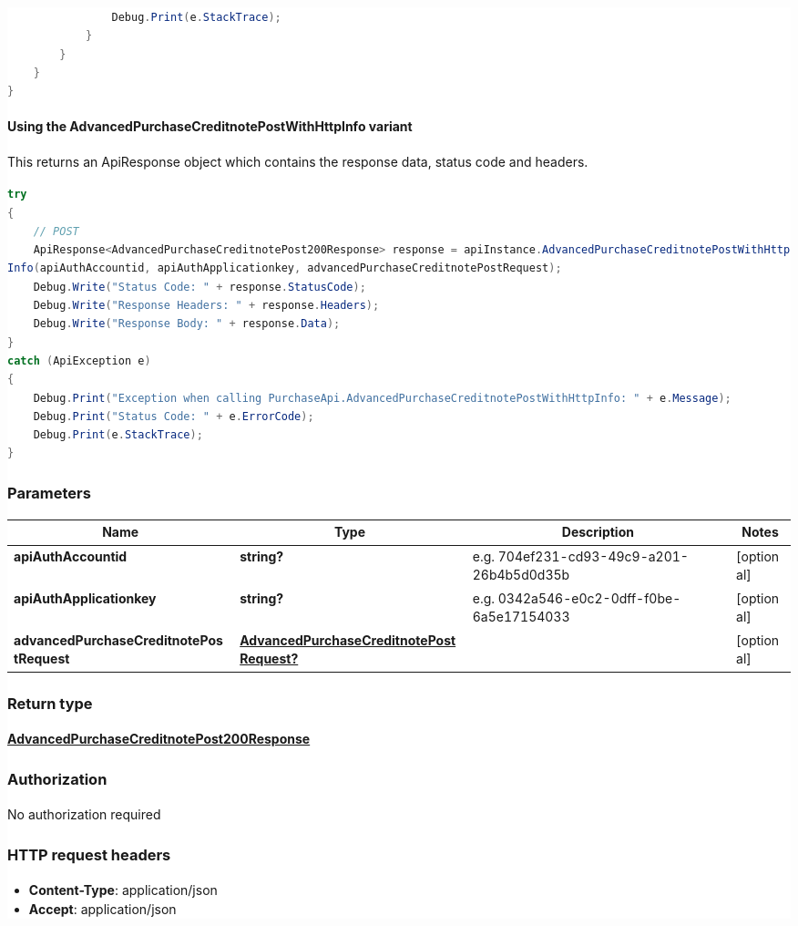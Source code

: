 ```csharp
                Debug.Print(e.StackTrace);
            }
        }
    }
}
```

#### Using the AdvancedPurchaseCreditnotePostWithHttpInfo variant

This returns an ApiResponse object which contains the response data, status code and headers.

```csharp
try
{
    // POST
    ApiResponse<AdvancedPurchaseCreditnotePost200Response> response = apiInstance.AdvancedPurchaseCreditnotePostWithHttpInfo(apiAuthAccountid, apiAuthApplicationkey, advancedPurchaseCreditnotePostRequest);
    Debug.Write("Status Code: " + response.StatusCode);
    Debug.Write("Response Headers: " + response.Headers);
    Debug.Write("Response Body: " + response.Data);
}
catch (ApiException e)
{
    Debug.Print("Exception when calling PurchaseApi.AdvancedPurchaseCreditnotePostWithHttpInfo: " + e.Message);
    Debug.Print("Status Code: " + e.ErrorCode);
    Debug.Print(e.StackTrace);
}
```

### Parameters

| Name                                      | Type                                                                                    | Description                               | Notes      |
| ----------------------------------------- | --------------------------------------------------------------------------------------- | ----------------------------------------- | ---------- |
| **apiAuthAccountid**                      | **string?**                                                                             | e.g. 704ef231-cd93-49c9-a201-26b4b5d0d35b | [optional] |
| **apiAuthApplicationkey**                 | **string?**                                                                             | e.g. 0342a546-e0c2-0dff-f0be-6a5e17154033 | [optional] |
| **advancedPurchaseCreditnotePostRequest** | [**AdvancedPurchaseCreditnotePostRequest?**](AdvancedPurchaseCreditnotePostRequest?.md) |                                           | [optional] |

### Return type

[**AdvancedPurchaseCreditnotePost200Response**](AdvancedPurchaseCreditnotePost200Response.md)

### Authorization

No authorization required

### HTTP request headers

-   **Content-Type**: application/json
-   **Accept**: application/json

